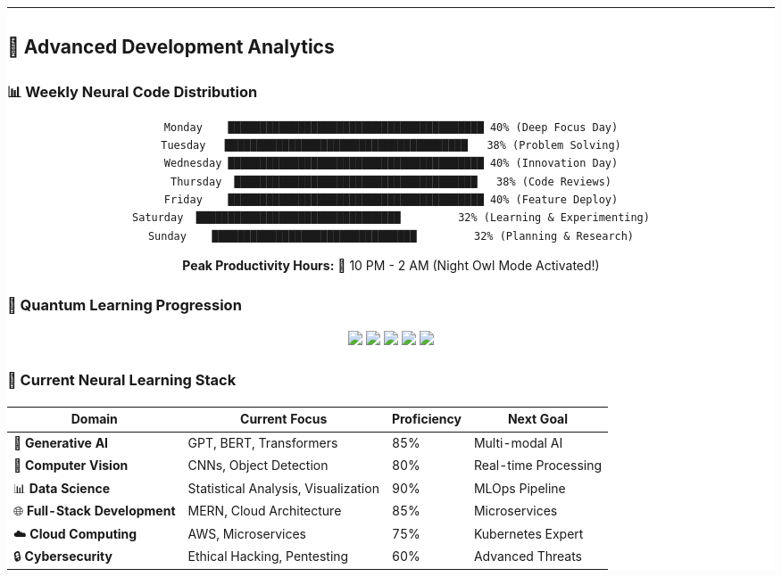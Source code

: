 </div>

---

## 🧠 Advanced Development Analytics

### 📊 Weekly Neural Code Distribution

<div align="center">

```
Monday    ████████████████████████████████████████ 40% (Deep Focus Day)
Tuesday   ██████████████████████████████████████   38% (Problem Solving)
Wednesday ████████████████████████████████████████ 40% (Innovation Day)
Thursday  ██████████████████████████████████████   38% (Code Reviews)
Friday    ████████████████████████████████████████ 40% (Feature Deploy)
Saturday  ████████████████████████████████         32% (Learning & Experimenting)
Sunday    ████████████████████████████████         32% (Planning & Research)
```

**Peak Productivity Hours:** 🌙 10 PM - 2 AM (Night Owl Mode Activated!)

</div>

### 🚀 Quantum Learning Progression

<p align="center">
  <img src="https://img.shields.io/badge/Machine%20Learning-Advanced-brightgreen?style=for-the-badge" />
  <img src="https://img.shields.io/badge/Deep%20Learning-Expert-blue?style=for-the-badge" />
  <img src="https://img.shields.io/badge/Computer%20Vision-Proficient-orange?style=for-the-badge" />
  <img src="https://img.shields.io/badge/NLP-Intermediate-yellow?style=for-the-badge" />
  <img src="https://img.shields.io/badge/Reinforcement%20Learning-Learning-red?style=for-the-badge" />
</p>

### 🔬 Current Neural Learning Stack

<div align="center">

| **Domain** | **Current Focus** | **Proficiency** | **Next Goal** |
|------------|-------------------|-----------------|---------------|
| 🤖 **Generative AI** | GPT, BERT, Transformers | 85% | Multi-modal AI |
| 🧠 **Computer Vision** | CNNs, Object Detection | 80% | Real-time Processing |
| 📊 **Data Science** | Statistical Analysis, Visualization | 90% | MLOps Pipeline |
| 🌐 **Full-Stack Development** | MERN, Cloud Architecture | 85% | Microservices |
| ☁️ **Cloud Computing** | AWS, Microservices | 75% | Kubernetes Expert |
| 🔒 **Cybersecurity** | Ethical Hacking, Pentesting | 60% | Advanced Threats |
